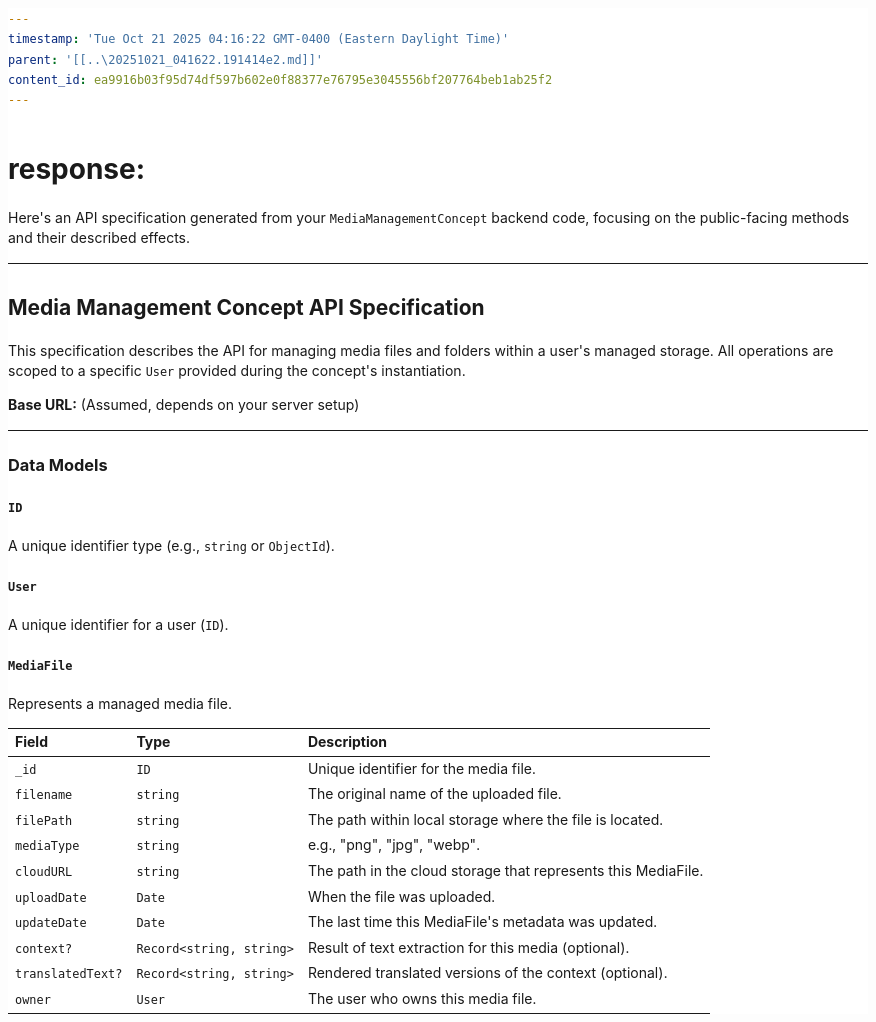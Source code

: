 ```yaml
---
timestamp: 'Tue Oct 21 2025 04:16:22 GMT-0400 (Eastern Daylight Time)'
parent: '[[..\20251021_041622.191414e2.md]]'
content_id: ea9916b03f95d74df597b602e0f88377e76795e3045556bf207764beb1ab25f2
---
```


# response:

Here's an API specification generated from your `MediaManagementConcept` backend code, focusing on the public-facing methods and their described effects.

***

## Media Management Concept API Specification

This specification describes the API for managing media files and folders within a user's managed storage. All operations are scoped to a specific `User` provided during the concept's instantiation.

**Base URL:** (Assumed, depends on your server setup)

***

### Data Models

#### `ID`

A unique identifier type (e.g., `string` or `ObjectId`).

#### `User`

A unique identifier for a user (`ID`).

#### `MediaFile`

Represents a managed media file.

| Field          | Type                     | Description                                            |
| :------------- | :----------------------- | :----------------------------------------------------- |
| `_id`          | `ID`                     | Unique identifier for the media file.                  |
| `filename`     | `string`                 | The original name of the uploaded file.                |
| `filePath`     | `string`                 | The path within local storage where the file is located. |
| `mediaType`    | `string`                 | e.g., "png", "jpg", "webp".                            |
| `cloudURL`     | `string`                 | The path in the cloud storage that represents this MediaFile. |
| `uploadDate`   | `Date`                   | When the file was uploaded.                            |
| `updateDate`   | `Date`                   | The last time this MediaFile's metadata was updated.   |
| `context?`     | `Record<string, string>` | Result of text extraction for this media (optional).   |
| `translatedText?` | `Record<string, string>` | Rendered translated versions of the context (optional). |
| `owner`        | `User`                   | The user who owns this media file.                     |

